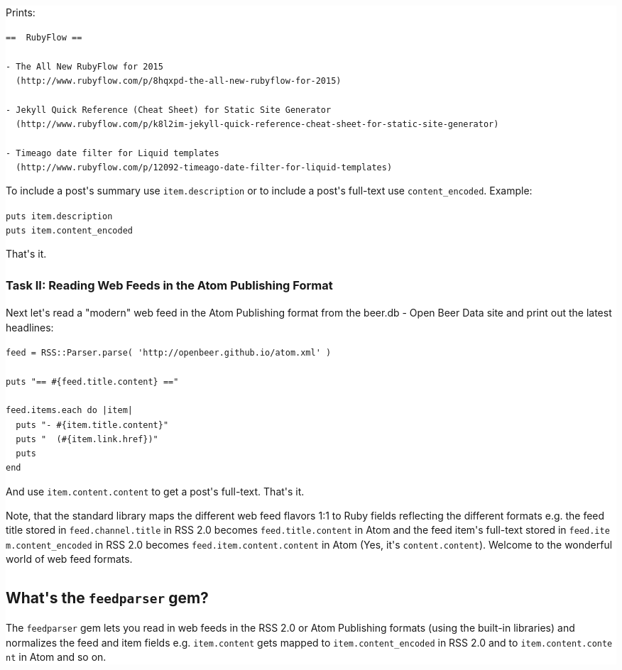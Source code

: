 Prints:

~~~
==  RubyFlow ==

- The All New RubyFlow for 2015
  (http://www.rubyflow.com/p/8hqxpd-the-all-new-rubyflow-for-2015)

- Jekyll Quick Reference (Cheat Sheet) for Static Site Generator
  (http://www.rubyflow.com/p/k8l2im-jekyll-quick-reference-cheat-sheet-for-static-site-generator)

- Timeago date filter for Liquid templates
  (http://www.rubyflow.com/p/12092-timeago-date-filter-for-liquid-templates)
~~~

To include a post's summary use `item.description` or to include a post's full-text
use `content_encoded`. Example:

~~~
puts item.description
puts item.content_encoded
~~~

That's it.

### Task II: Reading Web Feeds in the Atom Publishing Format

Next let's read a "modern" web feed in the Atom Publishing format
from the beer.db - Open Beer Data site and print out the latest headlines:

~~~
feed = RSS::Parser.parse( 'http://openbeer.github.io/atom.xml' )

puts "== #{feed.title.content} =="

feed.items.each do |item|
  puts "- #{item.title.content}"
  puts "  (#{item.link.href})"
  puts
end
~~~

And use `item.content.content` to get a post's full-text. That's it.

Note, that the standard library maps the different web feed flavors 1:1 to Ruby fields
reflecting the different formats e.g. the feed title stored in `feed.channel.title` in RSS 2.0
becomes `feed.title.content` in Atom 
and the feed item's full-text stored in `feed.item.content_encoded` in RSS 2.0
becomes `feed.item.content.content` in Atom (Yes, it's `content.content`).
Welcome to the wonderful world of web feed formats. 


## What's the `feedparser` gem?

The `feedparser` gem lets you read in web feeds in the RSS 2.0
or Atom Publishing formats (using the built-in libraries)
and normalizes the feed and item fields e.g. `item.content` gets mapped to
`item.content_encoded` in RSS 2.0 and to `item.content.content` in Atom and so on.
